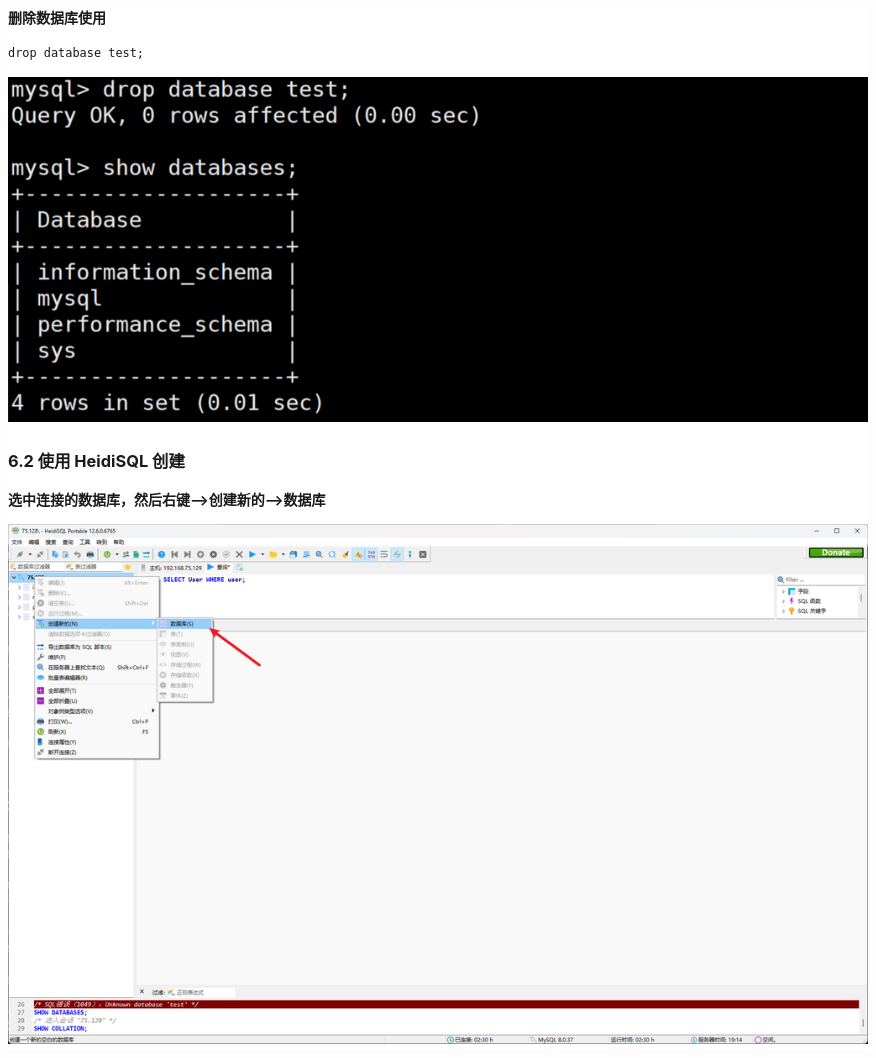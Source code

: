 **删除数据库使用**

```shell
drop database test;
```

![1714907567980-39b0b350-9a0a-4497-aa2b-250f1b522051.png](./img/1zg-PbMyqkST3euS/1714907567980-39b0b350-9a0a-4497-aa2b-250f1b522051-156172.png)

### 6.2 使用 HeidiSQL 创建
**选中连接的数据库，然后右键-->创建新的-->数据库**

![1714907651084-9022a381-f57a-497d-a87b-d4d3e24312a9.png](./img/1zg-PbMyqkST3euS/1714907651084-9022a381-f57a-497d-a87b-d4d3e24312a9-190804.png)
